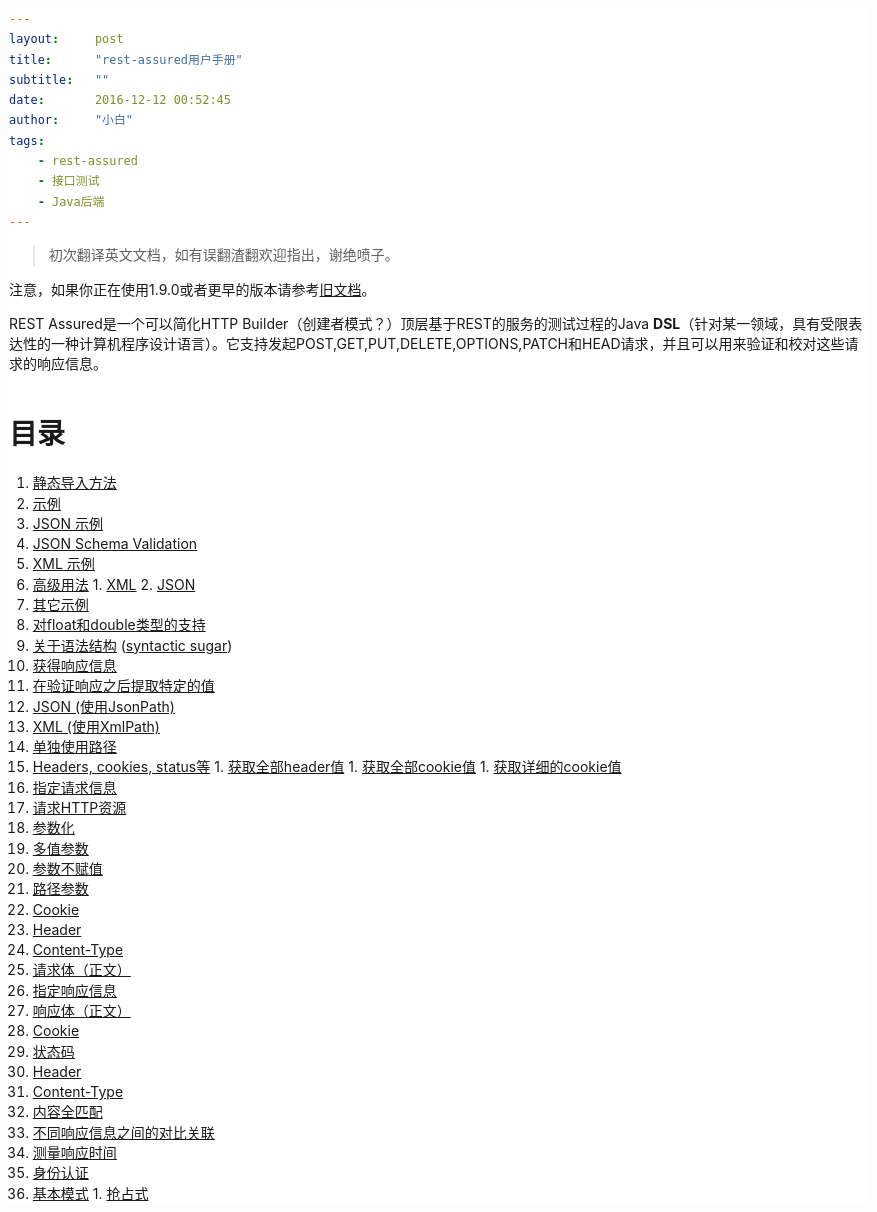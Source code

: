 ```yaml
---
layout:     post
title:      "rest-assured用户手册"
subtitle:   ""
date:       2016-12-12 00:52:45
author:     "小白"
tags:
    - rest-assured
    - 接口测试
    - Java后端
---
```


> 初次翻译英文文档，如有误翻渣翻欢迎指出，谢绝喷子。

注意，如果你正在使用1.9.0或者更早的版本请参考[旧文档](https://github.com/rest-assured/rest-assured/wiki/Usage_Legacy)。

REST Assured是一个可以简化HTTP Builder（创建者模式？）顶层基于REST的服务的测试过程的Java **DSL**（针对某一领域，具有受限表达性的一种计算机程序设计语言）。它支持发起POST,GET,PUT,DELETE,OPTIONS,PATCH和HEAD请求，并且可以用来验证和校对这些请求的响应信息。

# 目录
1. [静态导入方法](#static-imports)
1. [示例](#examples)
  1. [JSON 示例](#example-1---json)
  1. [JSON Schema Validation](#json-schema-validation)
  1. [XML 示例](#example-2---xml)
  1. [高级用法](#example-3---complex-parsing-and-validation)
    1. [XML](#xml-example)
    2. [JSON](#json-example)
  1. [其它示例](#additional-examples)
1. [对float和double类型的支持](#note-on-floats-and-doubles)
1. [关于语法结构](#note-on-syntax) ([syntactic sugar](#syntactic-sugar))
1. [获得响应信息](#getting-response-data)
  1. [在验证响应之后提取特定的值](#extracting-values-from-the-response-after-validation)
  1. [JSON (使用JsonPath)](#json-using-jsonpath)
  1. [XML (使用XmlPath)](#xml-using-xmlpath)
  1. [单独使用路径](#single-path)
  1. [Headers, cookies, status等](#headers-cookies-status-etc)
    1. [获取全部header值](#multi-value-headers)
    1. [获取全部cookie值](#multi-value-cookies)
    1. [获取详细的cookie值](#detailed-cookies)
1. [指定请求信息](#specifying-request-data)
  1. [请求HTTP资源](#invoking-http-resources)
  1. [参数化](#parameters)
  1. [多值参数](#multi-value-parameter)
  1. [参数不赋值](#no-value-parameter)
  1. [路径参数](#path-parameters)
  1. [Cookie](#cookies)
  1. [Header](#headers)
  1. [Content-Type](#content-type)
  1. [请求体（正文）](#request-body)
1. [指定响应信息](#verifying-response-data)
  1. [响应体（正文）](#response-body)
  1. [Cookie](#cookies-1)
  1. [状态码](#status)
  1. [Header](#headers-1)
  1. [Content-Type](#content-type-1)
  1. [内容全匹配](#full-bodycontent-matching)
  1. [不同响应信息之间的对比关联](#use-the-response-to-verify-other-parts-of-the-response)
  1. [测量响应时间](#measuring-response-time)
1. [身份认证](#authentication)
  1. [基本模式](#basic-authentication)
    1. [抢占式](#preemptive-basic-authentication)